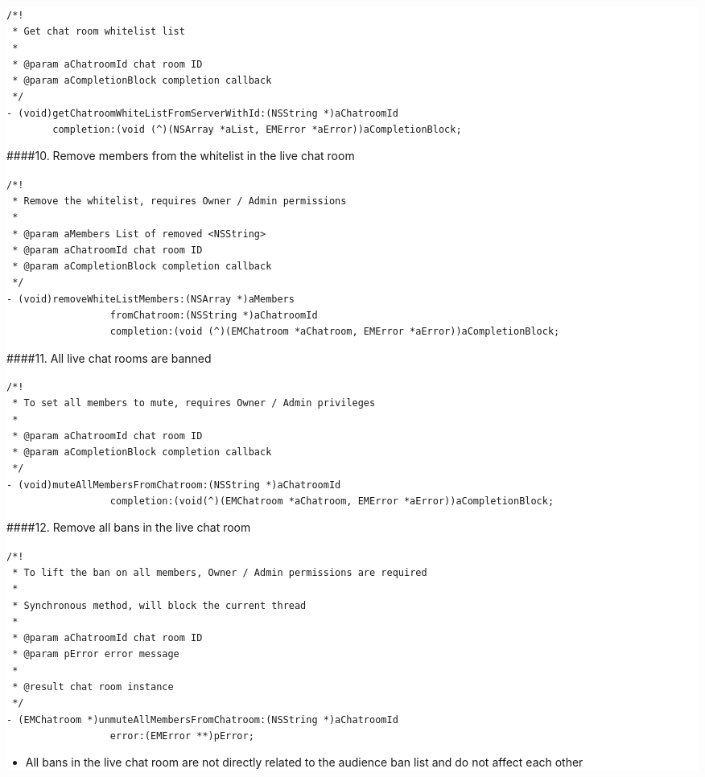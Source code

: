 ````
/*!
 * Get chat room whitelist list
 *
 * @param aChatroomId chat room ID
 * @param aCompletionBlock completion callback
 */
- (void)getChatroomWhiteListFromServerWithId:(NSString *)aChatroomId
        completion:(void (^)(NSArray *aList, EMError *aError))aCompletionBlock;
````

####10. Remove members from the whitelist in the live chat room

````
/*!
 * Remove the whitelist, requires Owner / Admin permissions
 *
 * @param aMembers List of removed <NSString>
 * @param aChatroomId chat room ID
 * @param aCompletionBlock completion callback
 */
- (void)removeWhiteListMembers:(NSArray *)aMembers
                  fromChatroom:(NSString *)aChatroomId
                  completion:(void (^)(EMChatroom *aChatroom, EMError *aError))aCompletionBlock;
````

####11. All live chat rooms are banned

````
/*!
 * To set all members to mute, requires Owner / Admin privileges
 *
 * @param aChatroomId chat room ID
 * @param aCompletionBlock completion callback
 */
- (void)muteAllMembersFromChatroom:(NSString *)aChatroomId
                  completion:(void(^)(EMChatroom *aChatroom, EMError *aError))aCompletionBlock;
````


####12. Remove all bans in the live chat room

````
/*!
 * To lift the ban on all members, Owner / Admin permissions are required
 *
 * Synchronous method, will block the current thread
 *
 * @param aChatroomId chat room ID
 * @param pError error message
 *
 * @result chat room instance
 */
- (EMChatroom *)unmuteAllMembersFromChatroom:(NSString *)aChatroomId
                  error:(EMError **)pError;
````
- All bans in the live chat room are not directly related to the audience ban list and do not affect each other

